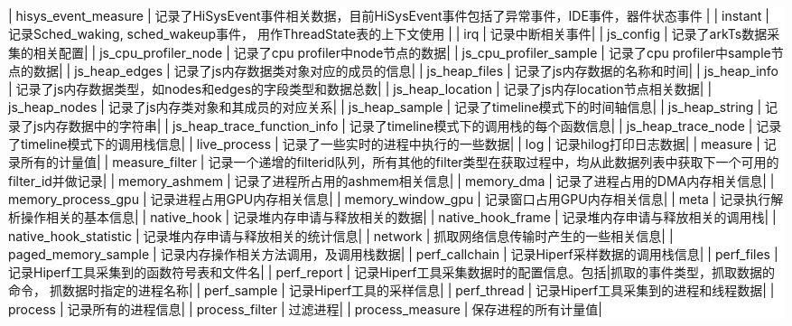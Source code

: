 | hisys_event_measure | 记录了HiSysEvent事件相关数据，目前HiSysEvent事件包括了异常事件，IDE事件，器件状态事件 |
| instant |  记录Sched_waking, sched_wakeup事件， 用作ThreadState表的上下文使用 |
| irq | 记录中断相关事件|
| js_config | 记录了arkTs数据采集的相关配置|
| js_cpu_profiler_node | 记录了cpu profiler中node节点的数据|
| js_cpu_profiler_sample | 记录了cpu profiler中sample节点的数据|
| js_heap_edges | 记录了js内存数据类对象对应的成员的信息|
| js_heap_files | 记录了js内存数据的名称和时间|
| js_heap_info | 记录了js内存数据类型，如nodes和edges的字段类型和数据总数|
| js_heap_location | 记录了js内存location节点相关数据|
| js_heap_nodes | 记录了js内存类对象和其成员的对应关系|
| js_heap_sample | 记录了timeline模式下的时间轴信息|
| js_heap_string | 记录了js内存数据中的字符串|
| js_heap_trace_function_info | 记录了timeline模式下的调用栈的每个函数信息|
| js_heap_trace_node | 记录了timeline模式下的调用栈信息|
| live_process | 记录了一些实时的进程中执行的一些数据|
| log | 记录hilog打印日志数据|
| measure | 记录所有的计量值|
| measure_filter | 记录一个递增的filterid队列，所有其他的filter类型在获取过程中，均从此数据列表中获取下一个可用的filter_id并做记录|
| memory_ashmem | 记录了进程所占用的ashmem相关信息|
| memory_dma | 记录了进程占用的DMA内存相关信息|
| memory_process_gpu | 记录进程占用GPU内存相关信息|
| memory_window_gpu | 记录窗口占用GPU内存相关信息|
| meta | 记录执行解析操作相关的基本信息|
| native_hook | 记录堆内存申请与释放相关的数据|
| native_hook_frame | 记录堆内存申请与释放相关的调用栈|
| native_hook_statistic | 记录堆内存申请与释放相关的统计信息|
| network | 抓取网络信息传输时产生的一些相关信息|
| paged_memory_sample | 记录内存操作相关方法调用，及调用栈数据|
| perf_callchain | 记录Hiperf采样数据的调用栈信息|
| perf_files | 记录Hiperf工具采集到的函数符号表和文件名|
| perf_report | 记录Hiperf工具采集数据时的配置信息。包括|抓取的事件类型，抓取数据的命令， 抓数据时指定的进程名称|
| perf_sample | 记录Hiperf工具的采样信息|
| perf_thread | 记录Hiperf工具采集到的进程和线程数据|
| process | 记录所有的进程信息|
| process_filter | 过滤进程|
| process_measure | 保存进程的所有计量值|